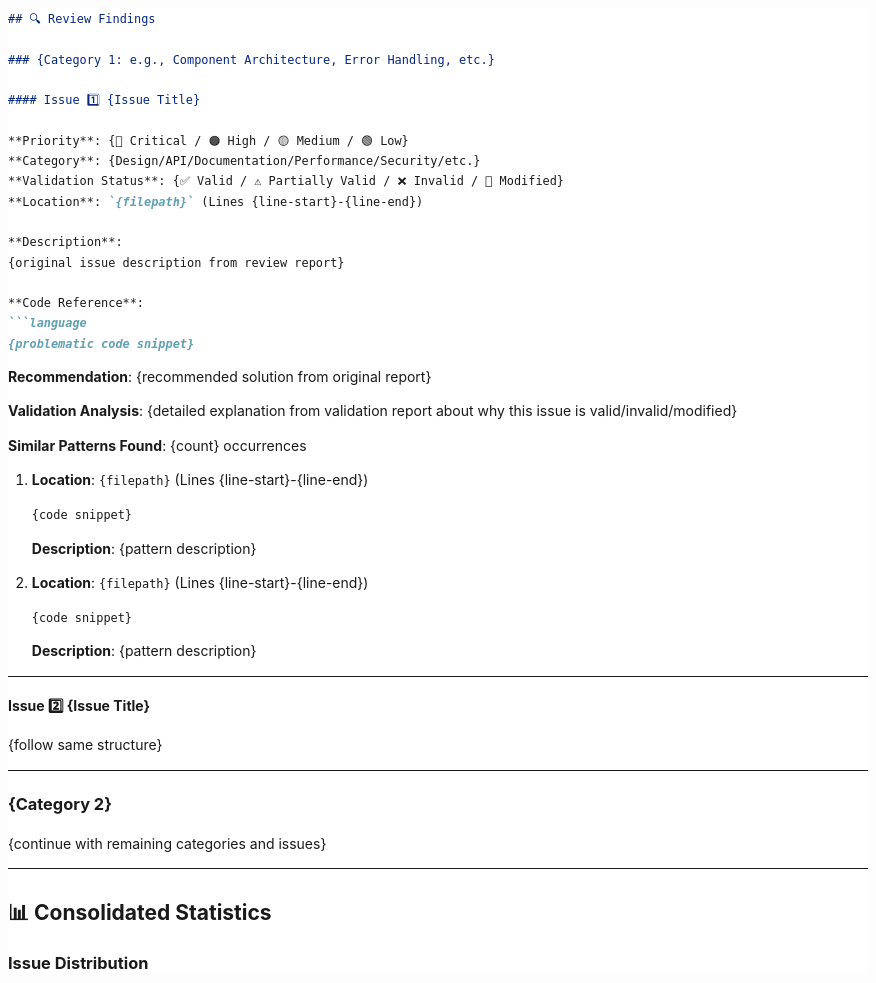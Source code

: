 ```markdown
## 🔍 Review Findings

### {Category 1: e.g., Component Architecture, Error Handling, etc.}

#### Issue 1️⃣ {Issue Title}

**Priority**: {🔴 Critical / 🟠 High / 🟡 Medium / 🟢 Low}  
**Category**: {Design/API/Documentation/Performance/Security/etc.}  
**Validation Status**: {✅ Valid / ⚠️ Partially Valid / ❌ Invalid / 🔄 Modified}  
**Location**: `{filepath}` (Lines {line-start}-{line-end})

**Description**:
{original issue description from review report}

**Code Reference**:
```language
{problematic code snippet}
```

**Recommendation**:
{recommended solution from original report}

**Validation Analysis**:
{detailed explanation from validation report about why this issue is valid/invalid/modified}

**Similar Patterns Found**: {count} occurrences

1. **Location**: `{filepath}` (Lines {line-start}-{line-end})
   ```language
   {code snippet}
   ```
   **Description**: {pattern description}

2. **Location**: `{filepath}` (Lines {line-start}-{line-end})
   ```language
   {code snippet}
   ```
   **Description**: {pattern description}

---

#### Issue 2️⃣ {Issue Title}
{follow same structure}

---

### {Category 2}
{continue with remaining categories and issues}

---

## 📊 Consolidated Statistics

### Issue Distribution
